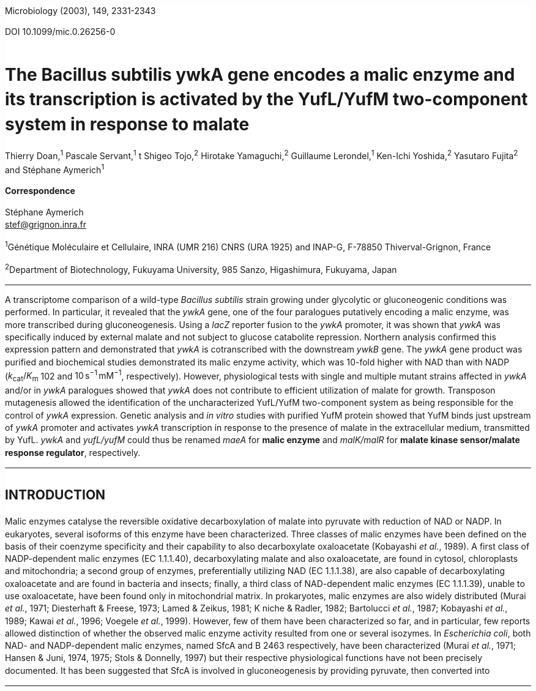 
Microbiology (2003), 149, 2331-2343

DOI 10.1099/mic.0.26256-0

# The Bacillus subtilis ywkA gene encodes a malic enzyme and its transcription is activated by the YufL/YufM two-component system in response to malate

Thierry Doan,$^{1}$ Pascale Servant,$^{1}$ t Shigeo Tojo,$^{2}$ Hirotake Yamaguchi,$^{2}$ Guillaume Lerondel,$^{1}$ Ken-Ichi Yoshida,$^{2}$ Yasutaro Fujita$^{2}$ and Stéphane Aymerich$^{1}$

**Correspondence**

Stéphane Aymerich  
stef@grignon.inra.fr

$^{1}$Génétique Moléculaire et Cellulaire, INRA (UMR 216) CNRS (URA 1925) and INAP-G, F-78850 Thiverval-Grignon, France  

$^{2}$Department of Biotechnology, Fukuyama University, 985 Sanzo, Higashimura, Fukuyama, Japan

---

A transcriptome comparison of a wild-type *Bacillus subtilis* strain growing under glycolytic or gluconeogenic conditions was performed. In particular, it revealed that the *ywkA* gene, one of the four paralogues putatively encoding a malic enzyme, was more transcribed during gluconeogenesis. Using a *lacZ* reporter fusion to the *ywkA* promoter, it was shown that *ywkA* was specifically induced by external malate and not subject to glucose catabolite repression. Northern analysis confirmed this expression pattern and demonstrated that *ywkA* is cotranscribed with the downstream *ywkB* gene. The *ywkA* gene product was purified and biochemical studies demonstrated its malic enzyme activity, which was 10-fold higher with NAD than with NADP ($k_{\text{cat}}/K_{\text{m}}$ 102 and $10 \, \text{s}^{-1} \, \text{mM}^{-1}$, respectively). However, physiological tests with single and multiple mutant strains affected in *ywkA* and/or in *ywkA* paralogues showed that *ywkA* does not contribute to efficient utilization of malate for growth. Transposon mutagenesis allowed the identification of the uncharacterized YufL/YufM two-component system as being responsible for the control of *ywkA* expression. Genetic analysis and *in vitro* studies with purified YufM protein showed that YufM binds just upstream of *ywkA* promoter and activates *ywkA* transcription in response to the presence of malate in the extracellular medium, transmitted by YufL. *ywkA* and *yufL/yufM* could thus be renamed *maeA* for **malic enzyme** and *malK/malR* for **malate kinase sensor/malate response regulator**, respectively.

---

## INTRODUCTION

Malic enzymes catalyse the reversible oxidative decarboxylation of malate into pyruvate with reduction of NAD or NADP. In eukaryotes, several isoforms of this enzyme have been characterized. Three classes of malic enzymes have been defined on the basis of their coenzyme specificity and their capability to also decarboxylate oxaloacetate (Kobayashi *et al.*, 1989). A first class of NADP-dependent malic enzymes (EC 1.1.1.40), decarboxylating malate and also oxaloacetate, are found in cytosol, chloroplasts and mitochondria; a second group of enzymes, preferentially utilizing NAD (EC 1.1.1.38), are also capable of decarboxylating oxaloacetate and are found in bacteria and insects; finally, a third class of NAD-dependent malic enzymes (EC 1.1.1.39), unable to use oxaloacetate, have been found only in mitochondrial matrix. In prokaryotes, malic enzymes are also widely distributed (Murai *et al.*, 1971; Diesterhaft & Freese, 1973; Lamed & Zeikus, 1981; K niche & Radler, 1982; Bartolucci *et al.*, 1987; Kobayashi *et al.*, 1989; Kawai *et al.*, 1996; Voegele *et al.*, 1999). However, few of them have been characterized so far, and in particular, few reports allowed distinction of whether the observed malic enzyme activity resulted from one or several isozymes. In *Escherichia coli*, both NAD- and NADP-dependent malic enzymes, named SfcA and B 2463 respectively, have been characterized (Murai *et al.*, 1971; Hansen & Juni, 1974, 1975; Stols & Donnelly, 1997) but their respective physiological functions have not been precisely documented. It has been suggested that SfcA is involved in gluconeogenesis by providing pyruvate, then converted into

---